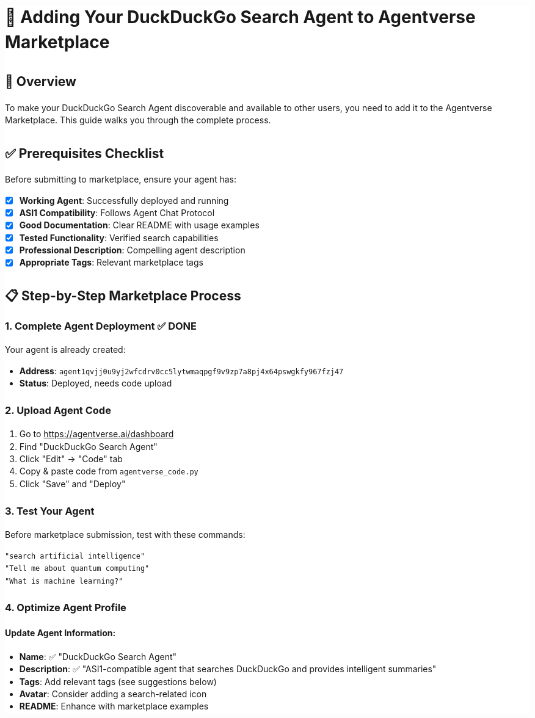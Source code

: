 # 🏪 Adding Your DuckDuckGo Search Agent to Agentverse Marketplace

## 🎯 Overview

To make your DuckDuckGo Search Agent discoverable and available to other users, you need to add it to the Agentverse Marketplace. This guide walks you through the complete process.

## ✅ Prerequisites Checklist

Before submitting to marketplace, ensure your agent has:

- [x] **Working Agent**: Successfully deployed and running
- [x] **ASI1 Compatibility**: Follows Agent Chat Protocol  
- [x] **Good Documentation**: Clear README with usage examples
- [x] **Tested Functionality**: Verified search capabilities
- [x] **Professional Description**: Compelling agent description
- [x] **Appropriate Tags**: Relevant marketplace tags

## 📋 Step-by-Step Marketplace Process

### 1. **Complete Agent Deployment** ✅ DONE
Your agent is already created:
- **Address**: `agent1qvjj0u9yj2wfcdrv0cc5lytwmaqpgf9v9zp7a8pj4x64pswgkfy967fzj47`
- **Status**: Deployed, needs code upload

### 2. **Upload Agent Code**
1. Go to https://agentverse.ai/dashboard
2. Find "DuckDuckGo Search Agent"
3. Click "Edit" → "Code" tab
4. Copy & paste code from `agentverse_code.py`
5. Click "Save" and "Deploy"

### 3. **Test Your Agent**
Before marketplace submission, test with these commands:
```
"search artificial intelligence"
"Tell me about quantum computing"  
"What is machine learning?"
```

### 4. **Optimize Agent Profile**

#### Update Agent Information:
- **Name**: ✅ "DuckDuckGo Search Agent" 
- **Description**: ✅ "ASI1-compatible agent that searches DuckDuckGo and provides intelligent summaries"
- **Tags**: Add relevant tags (see suggestions below)
- **Avatar**: Consider adding a search-related icon
- **README**: Enhance with marketplace examples
